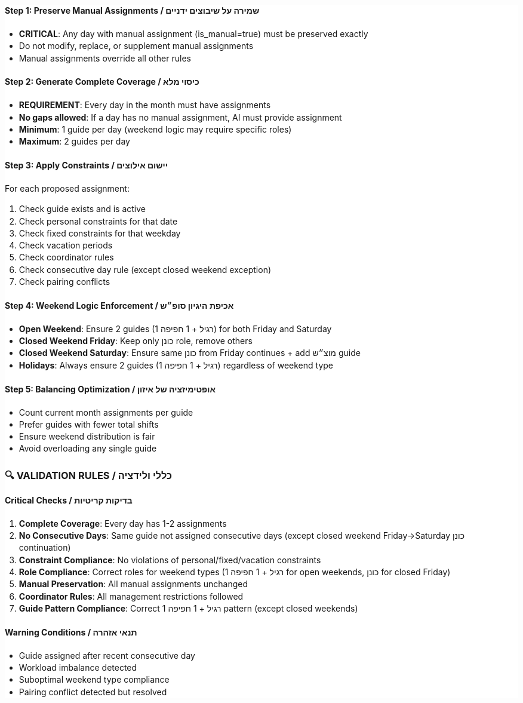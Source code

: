 #### Step 1: Preserve Manual Assignments / שמירה על שיבוצים ידניים
- **CRITICAL**: Any day with manual assignment (is_manual=true) must be preserved exactly
- Do not modify, replace, or supplement manual assignments
- Manual assignments override all other rules

#### Step 2: Generate Complete Coverage / כיסוי מלא
- **REQUIREMENT**: Every day in the month must have assignments
- **No gaps allowed**: If a day has no manual assignment, AI must provide assignment
- **Minimum**: 1 guide per day (weekend logic may require specific roles)
- **Maximum**: 2 guides per day

#### Step 3: Apply Constraints / יישום אילוצים
For each proposed assignment:
1. Check guide exists and is active
2. Check personal constraints for that date
3. Check fixed constraints for that weekday
4. Check vacation periods
5. Check coordinator rules
6. Check consecutive day rule (except closed weekend exception)
7. Check pairing conflicts

#### Step 4: Weekend Logic Enforcement / אכיפת היגיון סופ״ש
- **Open Weekend**: Ensure 2 guides (1 רגיל + 1 חפיפה) for both Friday and Saturday
- **Closed Weekend Friday**: Keep only כונן role, remove others
- **Closed Weekend Saturday**: Ensure same כונן from Friday continues + add מוצ״ש guide
- **Holidays**: Always ensure 2 guides (1 רגיל + 1 חפיפה) regardless of weekend type

#### Step 5: Balancing Optimization / אופטימיזציה של איזון
- Count current month assignments per guide
- Prefer guides with fewer total shifts
- Ensure weekend distribution is fair
- Avoid overloading any single guide

### 🔍 VALIDATION RULES / כללי ולידציה

#### Critical Checks / בדיקות קריטיות
1. **Complete Coverage**: Every day has 1-2 assignments
2. **No Consecutive Days**: Same guide not assigned consecutive days (except closed weekend Friday→Saturday כונן continuation)
3. **Constraint Compliance**: No violations of personal/fixed/vacation constraints
4. **Role Compliance**: Correct roles for weekend types (1 רגיל + 1 חפיפה for open weekends, כונן for closed Friday)
5. **Manual Preservation**: All manual assignments unchanged
6. **Coordinator Rules**: All management restrictions followed
7. **Guide Pattern Compliance**: Correct 1 רגיל + 1 חפיפה pattern (except closed weekends)

#### Warning Conditions / תנאי אזהרה
- Guide assigned after recent consecutive day
- Workload imbalance detected
- Suboptimal weekend type compliance
- Pairing conflict detected but resolved
